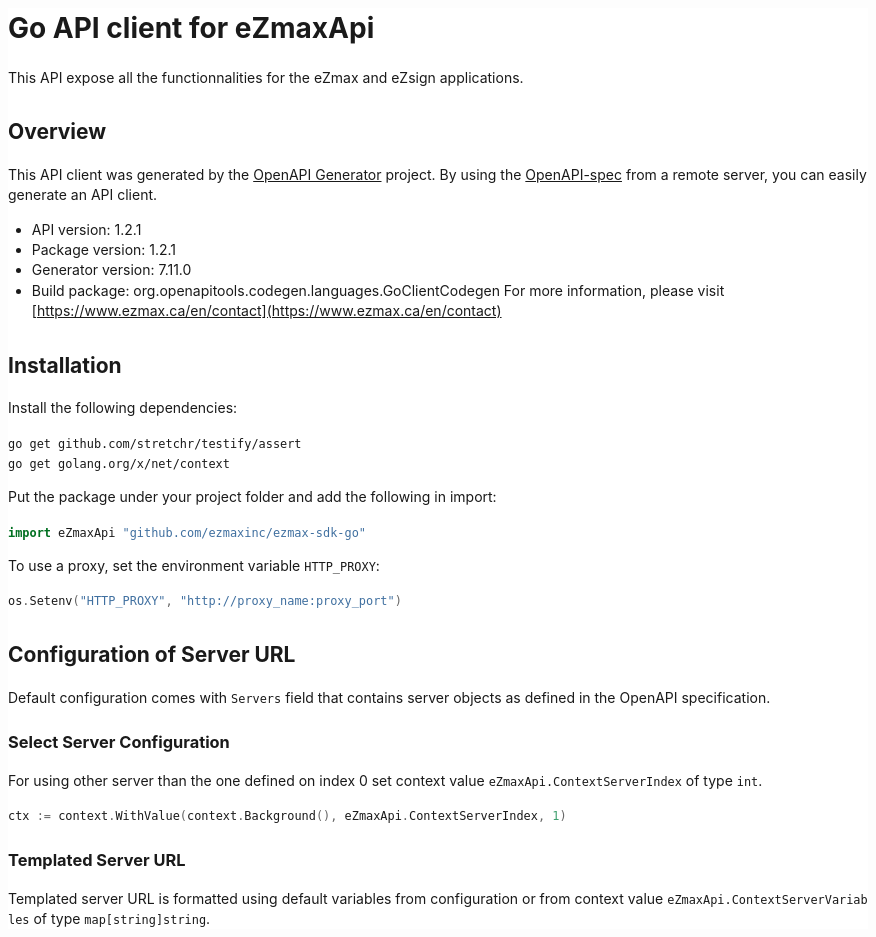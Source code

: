 # Go API client for eZmaxApi

This API expose all the functionnalities for the eZmax and eZsign applications.

## Overview
This API client was generated by the [OpenAPI Generator](https://openapi-generator.tech) project.  By using the [OpenAPI-spec](https://www.openapis.org/) from a remote server, you can easily generate an API client.

- API version: 1.2.1
- Package version: 1.2.1
- Generator version: 7.11.0
- Build package: org.openapitools.codegen.languages.GoClientCodegen
For more information, please visit [https://www.ezmax.ca/en/contact](https://www.ezmax.ca/en/contact)

## Installation

Install the following dependencies:

```sh
go get github.com/stretchr/testify/assert
go get golang.org/x/net/context
```

Put the package under your project folder and add the following in import:

```go
import eZmaxApi "github.com/ezmaxinc/ezmax-sdk-go"
```

To use a proxy, set the environment variable `HTTP_PROXY`:

```go
os.Setenv("HTTP_PROXY", "http://proxy_name:proxy_port")
```

## Configuration of Server URL

Default configuration comes with `Servers` field that contains server objects as defined in the OpenAPI specification.

### Select Server Configuration

For using other server than the one defined on index 0 set context value `eZmaxApi.ContextServerIndex` of type `int`.

```go
ctx := context.WithValue(context.Background(), eZmaxApi.ContextServerIndex, 1)
```

### Templated Server URL

Templated server URL is formatted using default variables from configuration or from context value `eZmaxApi.ContextServerVariables` of type `map[string]string`.
